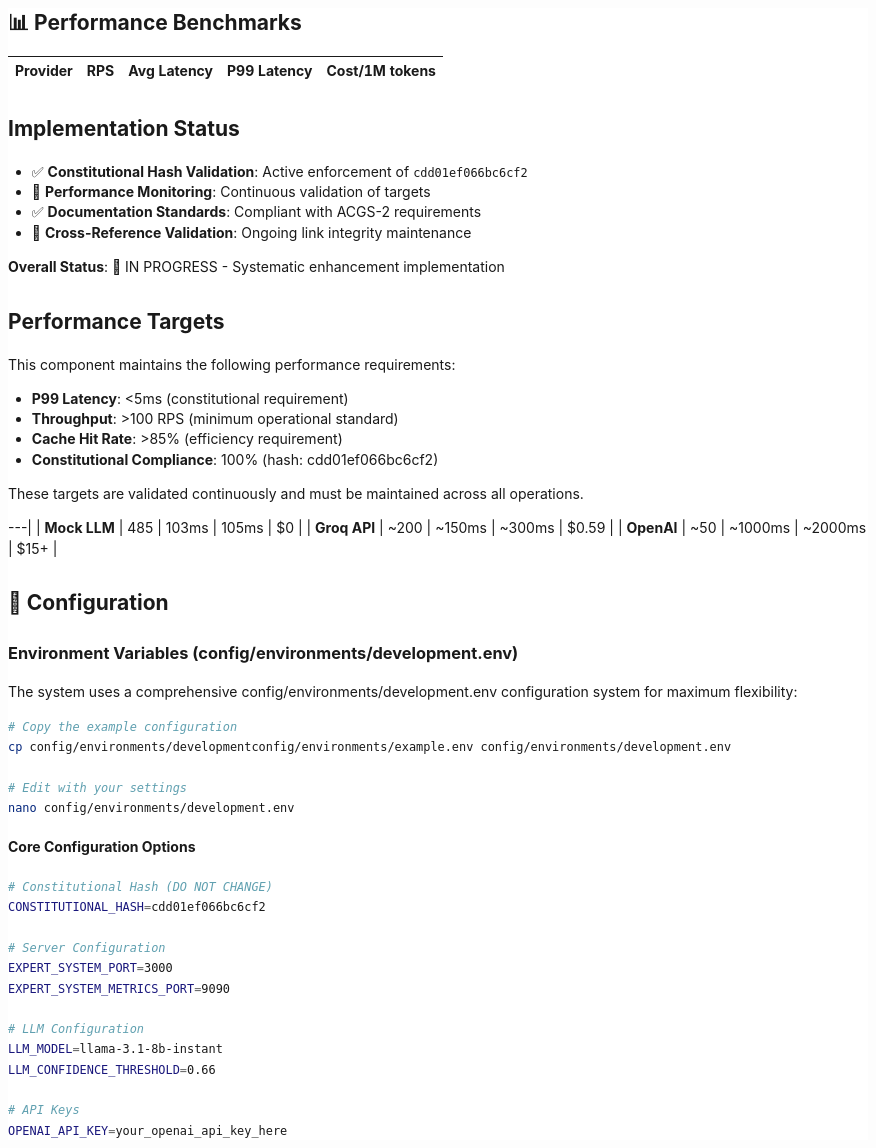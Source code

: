 ## 📊 Performance Benchmarks

| Provider | RPS | Avg Latency | P99 Latency | Cost/1M tokens |
|----------|-----|-------------|-------------|-------------

## Implementation Status

- ✅ **Constitutional Hash Validation**: Active enforcement of `cdd01ef066bc6cf2`
- 🔄 **Performance Monitoring**: Continuous validation of targets
- ✅ **Documentation Standards**: Compliant with ACGS-2 requirements
- 🔄 **Cross-Reference Validation**: Ongoing link integrity maintenance

**Overall Status**: 🔄 IN PROGRESS - Systematic enhancement implementation

## Performance Targets

This component maintains the following performance requirements:

- **P99 Latency**: <5ms (constitutional requirement)
- **Throughput**: >100 RPS (minimum operational standard)
- **Cache Hit Rate**: >85% (efficiency requirement)
- **Constitutional Compliance**: 100% (hash: cdd01ef066bc6cf2)

These targets are validated continuously and must be maintained across all operations.

---|
| **Mock LLM** | 485 | 103ms | 105ms | $0 |
| **Groq API** | ~200 | ~150ms | ~300ms | $0.59 |
| **OpenAI** | ~50 | ~1000ms | ~2000ms | $15+ |

## 🔧 Configuration

### Environment Variables (config/environments/development.env)

The system uses a comprehensive config/environments/development.env configuration system for maximum flexibility:

```bash
# Copy the example configuration
cp config/environments/developmentconfig/environments/example.env config/environments/development.env

# Edit with your settings
nano config/environments/development.env
```

#### Core Configuration Options

```bash
# Constitutional Hash (DO NOT CHANGE)
CONSTITUTIONAL_HASH=cdd01ef066bc6cf2

# Server Configuration
EXPERT_SYSTEM_PORT=3000
EXPERT_SYSTEM_METRICS_PORT=9090

# LLM Configuration
LLM_MODEL=llama-3.1-8b-instant
LLM_CONFIDENCE_THRESHOLD=0.66

# API Keys
OPENAI_API_KEY=your_openai_api_key_here
```